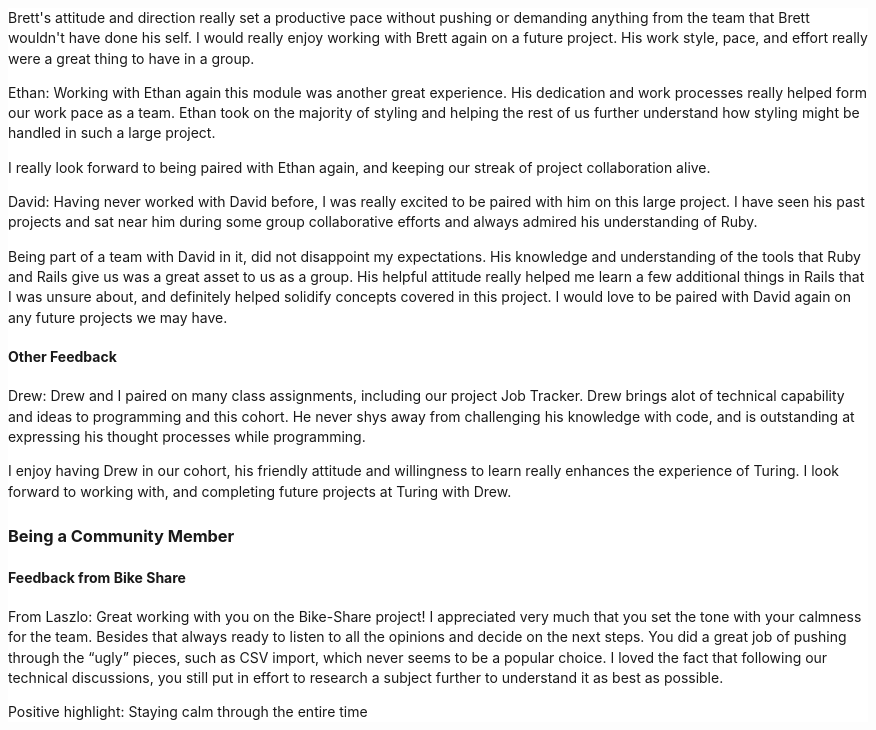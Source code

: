   Brett's attitude and direction really set a productive pace without pushing or 
  demanding anything from the team that Brett wouldn't have done his self. I would 
  really enjoy working with Brett again on a future project. His work style, pace, 
  and effort really were a great thing to have in a group.

Ethan:
  Working with Ethan again this module was another great experience. His dedication 
  and work processes really helped form our work pace as a team. Ethan took on the 
  majority of styling and helping the rest of us further understand how styling might 
  be handled in such a large project.

  I really look forward to being paired with Ethan again, and keeping our streak of
  project collaboration alive.

David:
  Having never worked with David before, I was really excited to be paired with him
  on this large project. I have seen his past projects and sat near him during some
  group collaborative efforts and always admired his understanding of Ruby. 

  Being part of a team with David in it, did not disappoint my expectations. His
  knowledge and understanding of the tools that Ruby and Rails give us was a great
  asset to us as a group. His helpful attitude really helped me learn a few additional
  things in Rails that I was unsure about, and definitely helped solidify concepts
  covered in this project. I would love to be paired with David again on any future
  projects we may have.


#### Other Feedback

Drew:
  Drew and I paired on many class assignments, including our project Job Tracker.
Drew brings alot of technical capability and ideas to programming and this cohort.
He never shys away from challenging his knowledge with code, and is outstanding 
at expressing his thought processes while programming.

I enjoy having Drew in our cohort, his friendly attitude and willingness to learn 
really enhances the experience of Turing. I look forward to working with, and 
completing future projects at Turing with Drew.
  

### Being a Community Member

#### Feedback from Bike Share

From Laszlo:
  Great working with you on the Bike-Share project! I appreciated very much that you set the tone with your calmness for the team. Besides that always ready to listen to all the opinions and decide on the next steps.
You did a great job of pushing through the “ugly” pieces, such as CSV import, which never seems to be a popular choice.
I loved the fact that following our technical discussions, you still put in effort to research a subject further to understand it as best as possible.

Positive highlight:
Staying calm through the entire time
